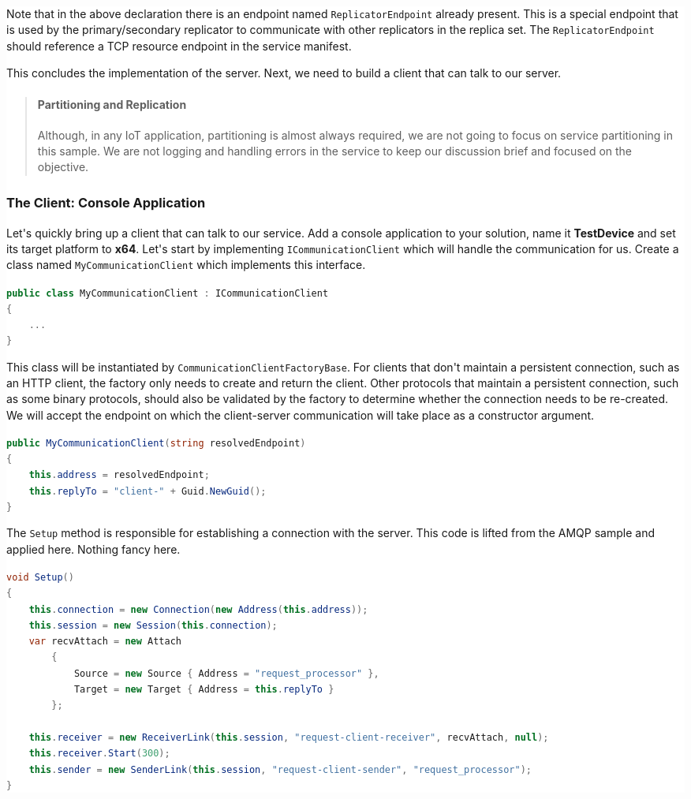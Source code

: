 Note that in the above declaration there is an endpoint named `ReplicatorEndpoint` already present. This is a special endpoint that is used by the primary/secondary replicator to communicate with other replicators in the replica set. The `ReplicatorEndpoint` should reference a TCP resource endpoint in the service manifest.

This concludes the implementation of the server. Next, we need to build a client that can talk to our server.

> #### Partitioning and Replication
>
> Although, in any IoT application, partitioning is almost always required, we are not going to focus on service partitioning in this sample. We are not logging and handling errors in the service to keep our discussion brief and focused on the objective.

### The Client: Console Application

Let's quickly bring up a client that can talk to our service. Add a console application to your solution, name it **TestDevice** and set its target platform to **x64**. Let's start by implementing `ICommunicationClient` which will handle the communication for us. Create a class named `MyCommunicationClient` which implements this interface.

```cs
public class MyCommunicationClient : ICommunicationClient
{
	...
}
```

This class will be instantiated by `CommunicationClientFactoryBase`. For clients that don't maintain a persistent connection, such as an HTTP client, the factory only needs to create and return the client. Other protocols that maintain a persistent connection, such as some binary protocols, should also be validated by the factory to determine whether the connection needs to be re-created. We will accept the endpoint on which the client-server communication will take place as a constructor argument.

```cs
public MyCommunicationClient(string resolvedEndpoint)
{
    this.address = resolvedEndpoint;
    this.replyTo = "client-" + Guid.NewGuid();
}
```

The `Setup` method is responsible for establishing a connection with the server. This code is lifted from the AMQP sample and applied here. Nothing fancy here.

```cs
void Setup()
{
    this.connection = new Connection(new Address(this.address));
    this.session = new Session(this.connection);
    var recvAttach = new Attach
        {
            Source = new Source { Address = "request_processor" },
            Target = new Target { Address = this.replyTo }
        };

    this.receiver = new ReceiverLink(this.session, "request-client-receiver", recvAttach, null);
    this.receiver.Start(300);
    this.sender = new SenderLink(this.session, "request-client-sender", "request_processor");
}
```
